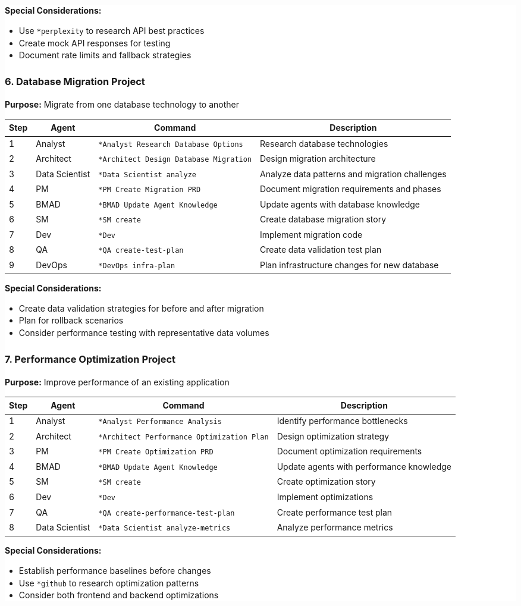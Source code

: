 **Special Considerations:**
- Use `*perplexity` to research API best practices
- Create mock API responses for testing
- Document rate limits and fallback strategies

### 6. Database Migration Project
**Purpose:** Migrate from one database technology to another

| Step | Agent | Command | Description |
|------|-------|---------|-------------|
| 1 | Analyst | `*Analyst Research Database Options` | Research database technologies |
| 2 | Architect | `*Architect Design Database Migration` | Design migration architecture |
| 3 | Data Scientist | `*Data Scientist analyze` | Analyze data patterns and migration challenges |
| 4 | PM | `*PM Create Migration PRD` | Document migration requirements and phases |
| 5 | BMAD | `*BMAD Update Agent Knowledge` | Update agents with database knowledge |
| 6 | SM | `*SM create` | Create database migration story |
| 7 | Dev | `*Dev` | Implement migration code |
| 8 | QA | `*QA create-test-plan` | Create data validation test plan |
| 9 | DevOps | `*DevOps infra-plan` | Plan infrastructure changes for new database |

**Special Considerations:**
- Create data validation strategies for before and after migration
- Plan for rollback scenarios
- Consider performance testing with representative data volumes

### 7. Performance Optimization Project
**Purpose:** Improve performance of an existing application

| Step | Agent | Command | Description |
|------|-------|---------|-------------|
| 1 | Analyst | `*Analyst Performance Analysis` | Identify performance bottlenecks |
| 2 | Architect | `*Architect Performance Optimization Plan` | Design optimization strategy |
| 3 | PM | `*PM Create Optimization PRD` | Document optimization requirements |
| 4 | BMAD | `*BMAD Update Agent Knowledge` | Update agents with performance knowledge |
| 5 | SM | `*SM create` | Create optimization story |
| 6 | Dev | `*Dev` | Implement optimizations |
| 7 | QA | `*QA create-performance-test-plan` | Create performance test plan |
| 8 | Data Scientist | `*Data Scientist analyze-metrics` | Analyze performance metrics |

**Special Considerations:**
- Establish performance baselines before changes
- Use `*github` to research optimization patterns
- Consider both frontend and backend optimizations
